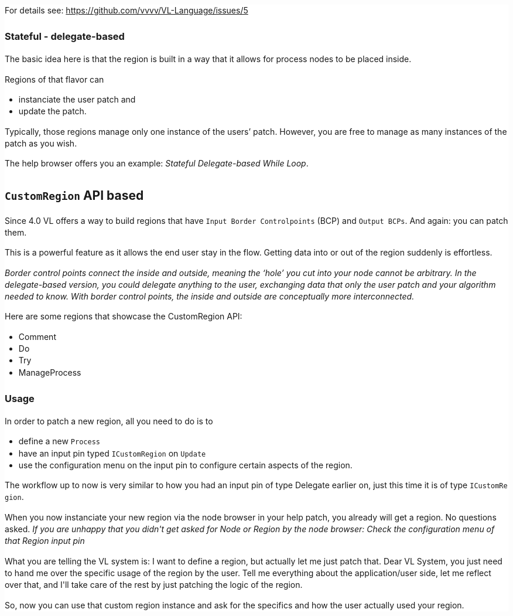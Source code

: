 For details see: https://github.com/vvvv/VL-Language/issues/5

### Stateful - delegate-based
The basic idea here is that the region is built in a way that it allows for process nodes to be placed inside.

Regions of that flavor can 
* instanciate the user patch and 
* update the patch.

Typically, those regions manage only one instance of the users’ patch. However, you are free to manage as many instances of the patch as you wish.

The help browser offers you an example: *Stateful Delegate-based While Loop*.

## `CustomRegion` API based
Since 4.0 VL offers a way to build regions that have `Input Border Controlpoints` (BCP) and `Output BCPs`. And again: you can patch them.

This is a powerful feature as it allows the end user stay in the flow. Getting data into or out of the region suddenly is effortless. 

*Border control points connect the inside and outside, meaning the ‘hole’ you cut into your node cannot be arbitrary. In the delegate-based version, you could delegate anything to the user, exchanging data that only the user patch and your algorithm needed to know. With border control points, the inside and outside are conceptually more interconnected.*

Here are some regions that showcase the CustomRegion API:
* Comment
* Do
* Try
* ManageProcess

### Usage

In order to patch a new region, all you need to do is to 
* define a new `Process` 
* have an input pin typed `ICustomRegion` on `Update`
* use the configuration menu on the input pin to configure certain aspects of the region.

The workflow up to now is very similar to how you had an input pin of type Delegate earlier on, just this time it is of type `ICustomRegion`.

When you now instanciate your new region via the node browser in your help patch, you already will get a region. No questions asked. *If you are unhappy that you didn't get asked for Node or Region by the node browser: Check the configuration menu of that Region input pin*

What you are telling the VL system is: I want to define a region, but actually let me just patch that. Dear VL System, you just need to hand me over the specific usage of the region by the user. Tell me everything about the application/user side, let me reflect over that, and I'll take care of the rest by just patching the logic of the region. 

So, now you can use that custom region instance and ask for the specifics and how the user actually used your region.

